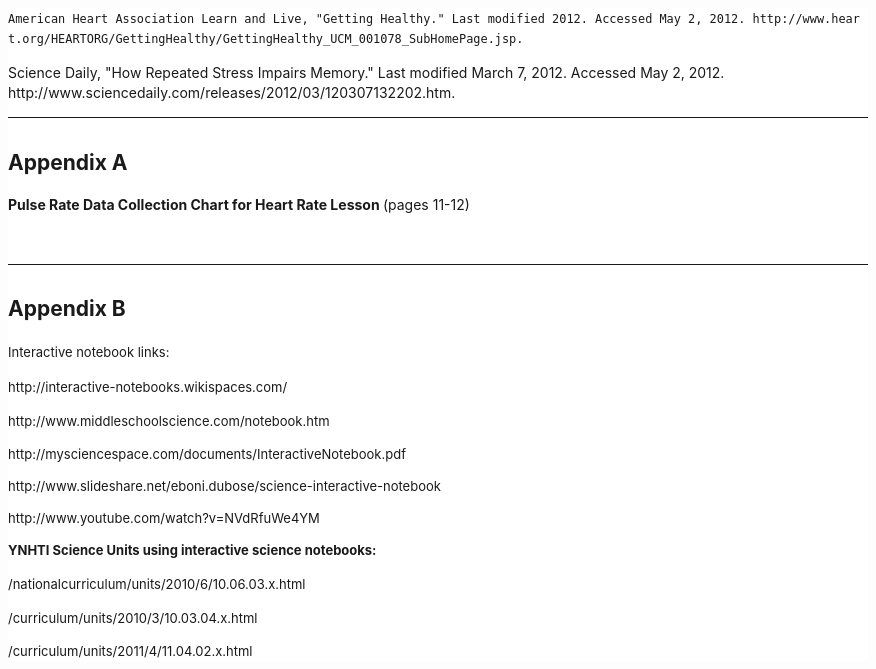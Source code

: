     American Heart Association Learn and Live, "Getting Healthy." Last modified 2012. Accessed May 2, 2012. http://www.heart.org/HEARTORG/GettingHealthy/GettingHealthy_UCM_001078_SubHomePage.jsp.
   </p>
<p>
    Science Daily, "How Repeated Stress Impairs Memory." Last modified March 7, 2012. Accessed May 2, 2012. http://www.sciencedaily.com/releases/2012/03/120307132202.htm.
   </p>
</font>
 </p>
<hr/>
 <h2>
  Appendix A
 </h2>
 <p>
  <b>
   Pulse Rate Data Collection Chart for Heart Rate Lesson
  </b>
  (pages 11-12)
 </p>
<p>
  <img alt="" src="../../../images/2012/3/12.03.01.04.jpg"/>
 </p>

<hr/>
 <h2>
  Appendix B
 </h2>
 <p>
  <font size="-1">
   Interactive notebook links:
</font>
 </p>
 <p>
  <font size="-1">
   http://interactive-notebooks.wikispaces.com/
<p>
    http://www.middleschoolscience.com/notebook.htm
   </p>
<p>
    http://mysciencespace.com/documents/InteractiveNotebook.pdf
   </p>
<p>
    http://www.slideshare.net/eboni.dubose/science-interactive-notebook
   </p>
<p>
    http://www.youtube.com/watch?v=NVdRfuWe4YM
   </p>
<p>
    <b>
     YNHTI Science Units using interactive science notebooks:
    </b>
   </p>
</font>
 </p>
 <p>
  <font size="-1">
   /nationalcurriculum/units/2010/6/10.06.03.x.html
<p>
    /curriculum/units/2010/3/10.03.04.x.html
   </p>
<p>
    /curriculum/units/2011/4/11.04.02.x.html
   </p>